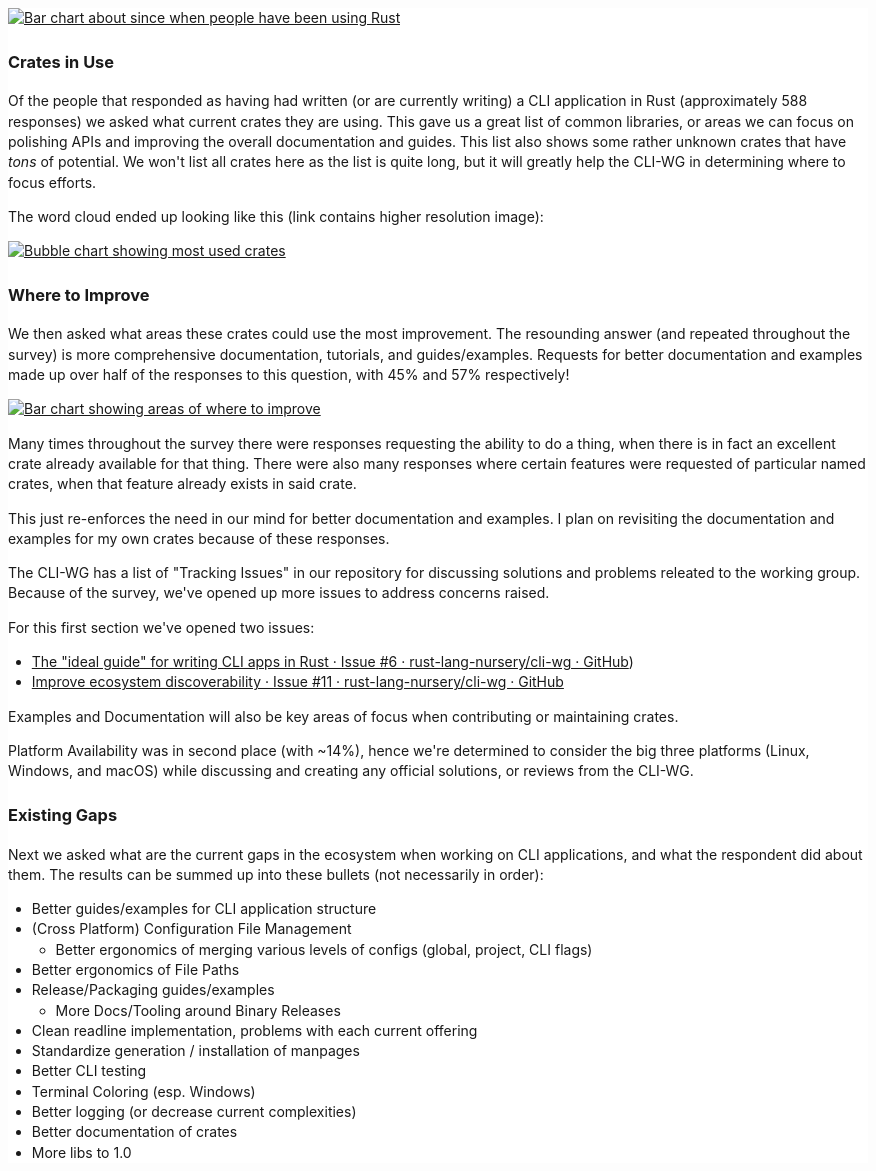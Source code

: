 [![Bar chart about since when people have been using Rust](rust-user-since.svg)](rust-user-since.svg)

### Crates in Use

Of the people that responded as having had written (or are currently writing) a CLI application in Rust (approximately 588 responses) we asked what current crates they are using. This gave us a great list of common libraries, or areas we can focus on polishing APIs and improving the overall documentation and guides. This list also shows some rather unknown crates that have *tons* of potential. We won't list all crates here as the list is quite long, but it will greatly help the CLI-WG in determining where to focus efforts.

The word cloud ended up looking like this (link contains higher resolution image):

[![Bubble chart showing most used crates](crates.svg)](crates.svg)

### Where to Improve

We then asked what areas these crates could use the most improvement. The resounding answer (and repeated throughout the survey) is more comprehensive documentation, tutorials, and guides/examples. Requests for better documentation and examples made up over half of the responses to this question, with 45% and 57% respectively!

[![Bar chart showing areas of where to improve](what-to-improve.svg)](what-to-improve.svg)

Many times throughout the survey there were responses requesting the ability to do a thing, when there is in fact an excellent crate already available for that thing. There were also many responses where certain features were requested of particular named crates, when that feature already exists in said crate.

This just re-enforces the need in our mind for better documentation and examples. I plan on revisiting the documentation and examples for my own crates because of these responses.

The CLI-WG has a list of "Tracking Issues" in our repository for discussing solutions and problems releated to the working group. Because of the survey, we've opened up more issues to address concerns raised. 

For this first section we've opened two issues:

* [The "ideal guide" for writing CLI apps in Rust · Issue #6 · rust-lang-nursery/cli-wg · GitHub](https://github.com/rust-lang-nursery/cli-wg/issues/6)) 
* [Improve ecosystem discoverability · Issue #11 · rust-lang-nursery/cli-wg · GitHub](https://github.com/rust-lang-nursery/cli-wg/issues/11)

Examples and Documentation will also be key areas of focus when contributing or maintaining crates.

Platform Availability was in second place (with ~14%), hence we're determined to consider the big three platforms (Linux, Windows, and macOS) while discussing and creating any official solutions, or reviews from the CLI-WG.

### Existing Gaps

Next we asked what are the current gaps in the ecosystem when working on CLI applications, and what the respondent did about them. The results can be summed up into these bullets (not necessarily in order):

* Better guides/examples for CLI application structure
* (Cross Platform) Configuration File Management
  * Better ergonomics of merging various levels of configs (global, project, CLI flags)
* Better ergonomics of File Paths
* Release/Packaging guides/examples
  * More Docs/Tooling around Binary Releases
* Clean readline implementation, problems with each current offering
* Standardize generation / installation of manpages
* Better CLI testing
* Terminal Coloring (esp. Windows)
* Better logging (or decrease current complexities)
* Better documentation of crates
* More libs to 1.0